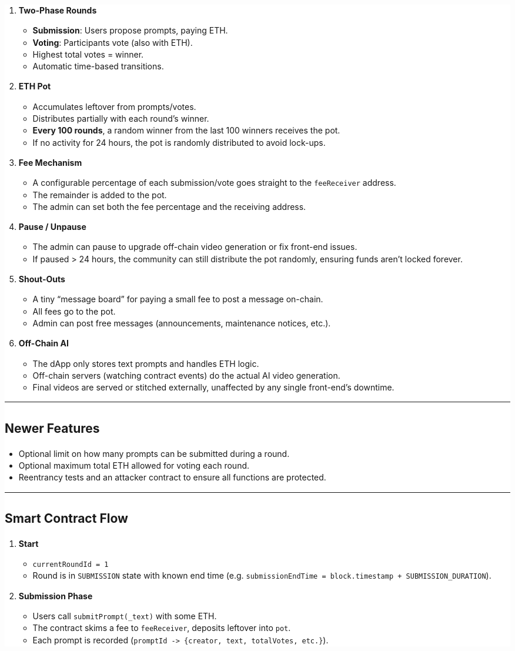 1. **Two-Phase Rounds**  
   - **Submission**: Users propose prompts, paying ETH.  
   - **Voting**: Participants vote (also with ETH).  
   - Highest total votes = winner.  
   - Automatic time-based transitions.  

2. **ETH Pot**  
   - Accumulates leftover from prompts/votes.  
   - Distributes partially with each round’s winner.  
   - **Every 100 rounds**, a random winner from the last 100 winners receives the pot.  
   - If no activity for 24 hours, the pot is randomly distributed to avoid lock-ups.  

3. **Fee Mechanism**  
   - A configurable percentage of each submission/vote goes straight to the `feeReceiver` address.  
   - The remainder is added to the pot.  
   - The admin can set both the fee percentage and the receiving address.  

4. **Pause / Unpause**  
   - The admin can pause to upgrade off-chain video generation or fix front-end issues.  
   - If paused > 24 hours, the community can still distribute the pot randomly, ensuring funds aren’t locked forever.  

5. **Shout-Outs**  
   - A tiny “message board” for paying a small fee to post a message on-chain.  
   - All fees go to the pot.  
   - Admin can post free messages (announcements, maintenance notices, etc.).  

6. **Off-Chain AI**  
   - The dApp only stores text prompts and handles ETH logic.  
   - Off-chain servers (watching contract events) do the actual AI video generation.  
   - Final videos are served or stitched externally, unaffected by any single front-end’s downtime.

---

## Newer Features

- Optional limit on how many prompts can be submitted during a round.  
- Optional maximum total ETH allowed for voting each round.  
- Reentrancy tests and an attacker contract to ensure all functions are protected.

---

## Smart Contract Flow

1. **Start**  
   - `currentRoundId = 1`  
   - Round is in `SUBMISSION` state with known end time (e.g. `submissionEndTime = block.timestamp + SUBMISSION_DURATION`).  

2. **Submission Phase**  
   - Users call `submitPrompt(_text)` with some ETH.  
   - The contract skims a fee to `feeReceiver`, deposits leftover into `pot`.  
   - Each prompt is recorded (`promptId -> {creator, text, totalVotes, etc.}`).  
